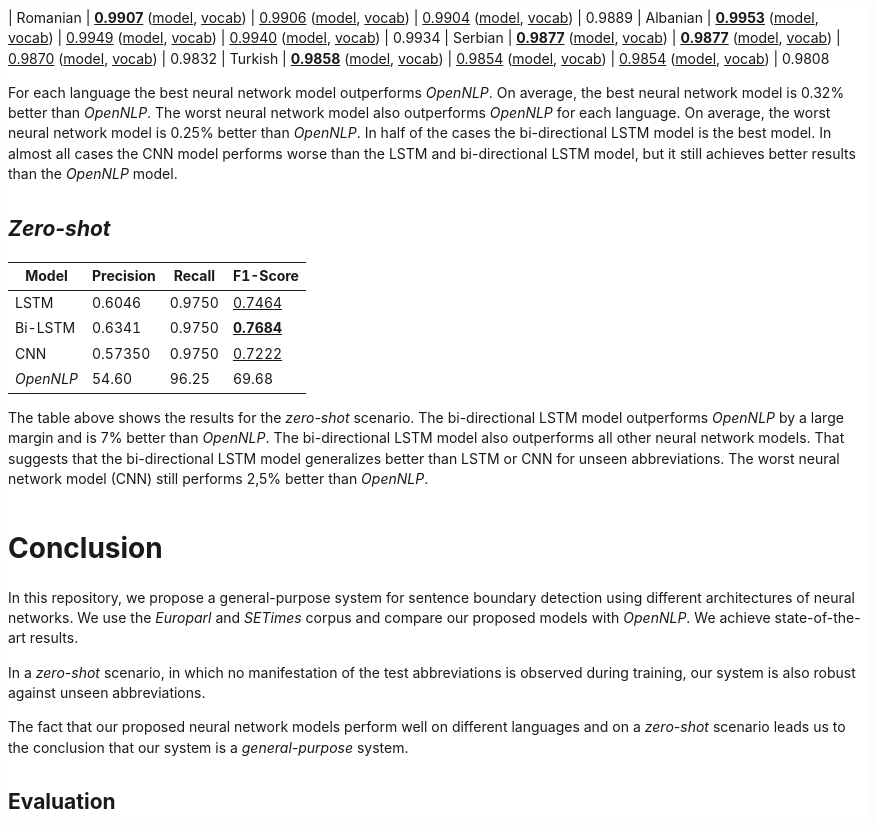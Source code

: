 | Romanian   | [**0.9907**](https://github.com/stefan-it/deep-eos/releases/download/v0.1/SETIMES2.en-ro.ro.sentences.test.lstm.evaluation)    ([model](https://github.com/stefan-it/deep-eos/releases/download/v0.1/lstm-ro.model), [vocab](https://github.com/stefan-it/deep-eos/releases/download/v0.1/lstm-ro.vocab)) | [0.9906](https://github.com/stefan-it/deep-eos/releases/download/v0.1/SETIMES2.en-ro.ro.sentences.test.bi-lstm.evaluation)        ([model](https://github.com/stefan-it/deep-eos/releases/download/v0.1/bi-lstm-ro.model), [vocab](https://github.com/stefan-it/deep-eos/releases/download/v0.1/bi-lstm-ro.vocab)) | [0.9904](https://github.com/stefan-it/deep-eos/releases/download/v0.1/SETIMES2.en-ro.ro.sentences.test.cnn.evaluation)    ([model](https://github.com/stefan-it/deep-eos/releases/download/v0.1/cnn-ro.model), [vocab](https://github.com/stefan-it/deep-eos/releases/download/v0.1/cnn-ro.vocab))  | 0.9889
| Albanian   | [**0.9953**](https://github.com/stefan-it/deep-eos/releases/download/v0.1/SETIMES2.en-sq.sq.sentences.test.lstm.evaluation)    ([model](https://github.com/stefan-it/deep-eos/releases/download/v0.1/lstm-sq.model), [vocab](https://github.com/stefan-it/deep-eos/releases/download/v0.1/lstm-sq.vocab)) | [0.9949](https://github.com/stefan-it/deep-eos/releases/download/v0.1/SETIMES2.en-sq.sq.sentences.test.bi-lstm.evaluation)        ([model](https://github.com/stefan-it/deep-eos/releases/download/v0.1/bi-lstm-sq.model), [vocab](https://github.com/stefan-it/deep-eos/releases/download/v0.1/bi-lstm-sq.vocab)) | [0.9940](https://github.com/stefan-it/deep-eos/releases/download/v0.1/SETIMES2.en-sq.sq.sentences.test.cnn.evaluation)    ([model](https://github.com/stefan-it/deep-eos/releases/download/v0.1/cnn-sq.model), [vocab](https://github.com/stefan-it/deep-eos/releases/download/v0.1/cnn-sq.vocab))  | 0.9934
| Serbian    | [**0.9877**](https://github.com/stefan-it/deep-eos/releases/download/v0.1/SETIMES2.en-sr.sr.sentences.test.lstm.evaluation)    ([model](https://github.com/stefan-it/deep-eos/releases/download/v0.1/lstm-sr.model), [vocab](https://github.com/stefan-it/deep-eos/releases/download/v0.1/lstm-sr.vocab)) | [**0.9877**](https://github.com/stefan-it/deep-eos/releases/download/v0.1/SETIMES2.en-sr.sr.sentences.test.bi-lstm.evaluation)    ([model](https://github.com/stefan-it/deep-eos/releases/download/v0.1/bi-lstm-sr.model), [vocab](https://github.com/stefan-it/deep-eos/releases/download/v0.1/bi-lstm-sr.vocab)) | [0.9870](https://github.com/stefan-it/deep-eos/releases/download/v0.1/SETIMES2.en-sr.sr.sentences.test.cnn.evaluation)    ([model](https://github.com/stefan-it/deep-eos/releases/download/v0.1/cnn-sr.model), [vocab](https://github.com/stefan-it/deep-eos/releases/download/v0.1/cnn-sr.vocab))  | 0.9832
| Turkish    | [**0.9858**](https://github.com/stefan-it/deep-eos/releases/download/v0.1/SETIMES2.en-tr.tr.sentences.test.lstm.evaluation)    ([model](https://github.com/stefan-it/deep-eos/releases/download/v0.1/lstm-tr.model), [vocab](https://github.com/stefan-it/deep-eos/releases/download/v0.1/lstm-tr.vocab)) | [0.9854](https://github.com/stefan-it/deep-eos/releases/download/v0.1/SETIMES2.en-tr.tr.sentences.test.bi-lstm.evaluation)        ([model](https://github.com/stefan-it/deep-eos/releases/download/v0.1/bi-lstm-tr.model), [vocab](https://github.com/stefan-it/deep-eos/releases/download/v0.1/bi-lstm-tr.vocab)) | [0.9854](https://github.com/stefan-it/deep-eos/releases/download/v0.1/SETIMES2.en-tr.tr.sentences.test.cnn.evaluation)    ([model](https://github.com/stefan-it/deep-eos/releases/download/v0.1/cnn-tr.model), [vocab](https://github.com/stefan-it/deep-eos/releases/download/v0.1/cnn-tr.vocab))  | 0.9808

For each language the best neural network model
outperforms *OpenNLP*. On average, the best neural
network model is 0.32% better than *OpenNLP*. The worst neural network
model also outperforms *OpenNLP* for each language. On average, the worst
neural network model is 0.25% better than *OpenNLP*. In half of the
cases the bi-directional LSTM model is the best model. In almost all cases the
CNN model performs worse than the LSTM and bi-directional LSTM model, but it
still achieves better results than the *OpenNLP* model.

## *Zero-shot*

| Model     | Precision | Recall | F1-Score
| --------- | --------- | ------ | ------------------------------------------------------------------------------------------------------
| LSTM      | 0.6046    | 0.9750 | [0.7464](https://github.com/stefan-it/deep-eos/releases/download/v0.1/zeroshot.lstm.evaluation)
| Bi-LSTM   | 0.6341    | 0.9750 | [**0.7684**](https://github.com/stefan-it/deep-eos/releases/download/v0.1/zeroshot.bi-lstm.evaluation)
| CNN       | 0.57350   | 0.9750 | [0.7222](https://github.com/stefan-it/deep-eos/releases/download/v0.1/zeroshot.cnn.evaluation)
| *OpenNLP* | 54.60     | 96.25  | 69.68

The table above shows the results for the *zero-shot* scenario. The
bi-directional LSTM model outperforms *OpenNLP* by a large margin and is 7%
better than *OpenNLP*. The bi-directional LSTM model also outperforms all other
neural network models. That suggests that the bi-directional LSTM model
generalizes better than LSTM or CNN for unseen abbreviations. The worst neural
network model (CNN) still performs 2,5% better than *OpenNLP*.

# Conclusion

In this repository, we propose a general-purpose system for sentence boundary
detection using different architectures of neural networks. We use the
*Europarl* and *SETimes* corpus and compare our proposed models with
*OpenNLP*. We achieve state-of-the-art results.

In a *zero-shot* scenario, in which no manifestation of the test
abbreviations is observed during training, our system is also robust against
unseen abbreviations.

The fact that our proposed neural network models perform well on different
languages and on a *zero-shot* scenario leads us to the conclusion that our
system is a *general-purpose* system.

## Evaluation
